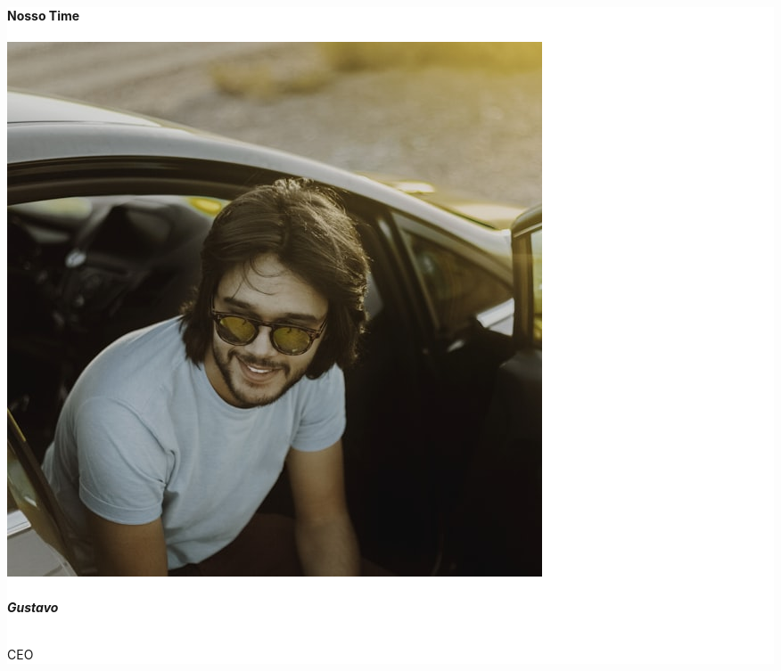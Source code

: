<section class="people03 cid-u6tmSNSkEB" id="team-1-u6tmSNSkEB">
	<div class="container-fluid">
		<div class="row justify-content-center">
			<div class="col-12 content-head">
				<div class="mbr-section-head mb-5">
					<h4 class="mbr-section-title mbr-fonts-style align-center mb-0 display-2">
						<strong>Nosso Time</strong>
					</h4>
				</div>
			</div>
		</div>
		<div class="row">
			<div class="item features-image col-12 col-md-6 col-lg-3">
				<div class="item-wrapper">
					<div class="item-img mb-3">
						<img src="assets/images/photo-1530882548122-0596ee66cdfd.jpeg">
					</div>
					<div class="item-content align-left">
						<h6 class="item-subtitle mbr-fonts-style display-5">
							<strong>Gustavo</strong></h6>
						<p class="mbr-text mbr-fonts-style display-7">CEO</p>
					</div>
				</div>
			</div>
			<div class="item features-image col-12 col-md-6 col-lg-3">
				<div class="item-wrapper">
					<div class="item-img mb-3">